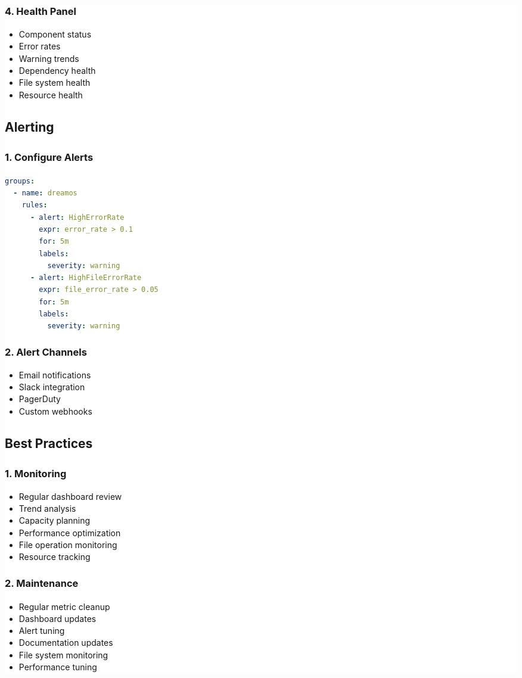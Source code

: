 ### 4. Health Panel
- Component status
- Error rates
- Warning trends
- Dependency health
- File system health
- Resource health

## Alerting

### 1. Configure Alerts
```yaml
groups:
  - name: dreamos
    rules:
      - alert: HighErrorRate
        expr: error_rate > 0.1
        for: 5m
        labels:
          severity: warning
      - alert: HighFileErrorRate
        expr: file_error_rate > 0.05
        for: 5m
        labels:
          severity: warning
```

### 2. Alert Channels
- Email notifications
- Slack integration
- PagerDuty
- Custom webhooks

## Best Practices

### 1. Monitoring
- Regular dashboard review
- Trend analysis
- Capacity planning
- Performance optimization
- File operation monitoring
- Resource tracking

### 2. Maintenance
- Regular metric cleanup
- Dashboard updates
- Alert tuning
- Documentation updates
- File system monitoring
- Performance tuning
